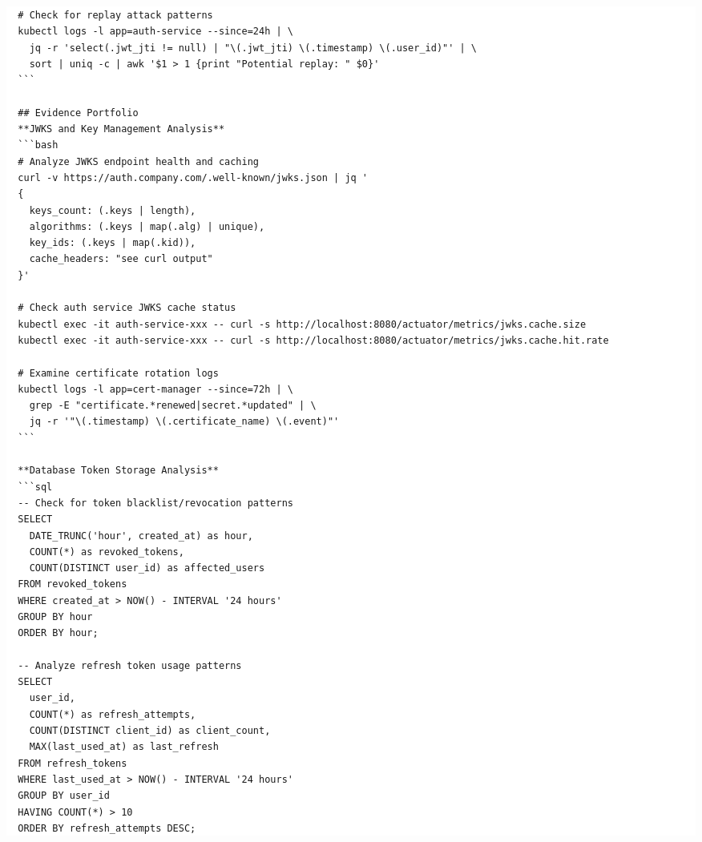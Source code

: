       # Check for replay attack patterns
      kubectl logs -l app=auth-service --since=24h | \
        jq -r 'select(.jwt_jti != null) | "\(.jwt_jti) \(.timestamp) \(.user_id)"' | \
        sort | uniq -c | awk '$1 > 1 {print "Potential replay: " $0}'
      ```

      ## Evidence Portfolio
      **JWKS and Key Management Analysis**
      ```bash
      # Analyze JWKS endpoint health and caching
      curl -v https://auth.company.com/.well-known/jwks.json | jq '
      {
        keys_count: (.keys | length),
        algorithms: (.keys | map(.alg) | unique),
        key_ids: (.keys | map(.kid)),
        cache_headers: "see curl output"
      }'

      # Check auth service JWKS cache status
      kubectl exec -it auth-service-xxx -- curl -s http://localhost:8080/actuator/metrics/jwks.cache.size
      kubectl exec -it auth-service-xxx -- curl -s http://localhost:8080/actuator/metrics/jwks.cache.hit.rate

      # Examine certificate rotation logs
      kubectl logs -l app=cert-manager --since=72h | \
        grep -E "certificate.*renewed|secret.*updated" | \
        jq -r '"\(.timestamp) \(.certificate_name) \(.event)"'
      ```

      **Database Token Storage Analysis**
      ```sql
      -- Check for token blacklist/revocation patterns
      SELECT
        DATE_TRUNC('hour', created_at) as hour,
        COUNT(*) as revoked_tokens,
        COUNT(DISTINCT user_id) as affected_users
      FROM revoked_tokens
      WHERE created_at > NOW() - INTERVAL '24 hours'
      GROUP BY hour
      ORDER BY hour;

      -- Analyze refresh token usage patterns
      SELECT
        user_id,
        COUNT(*) as refresh_attempts,
        COUNT(DISTINCT client_id) as client_count,
        MAX(last_used_at) as last_refresh
      FROM refresh_tokens
      WHERE last_used_at > NOW() - INTERVAL '24 hours'
      GROUP BY user_id
      HAVING COUNT(*) > 10
      ORDER BY refresh_attempts DESC;
